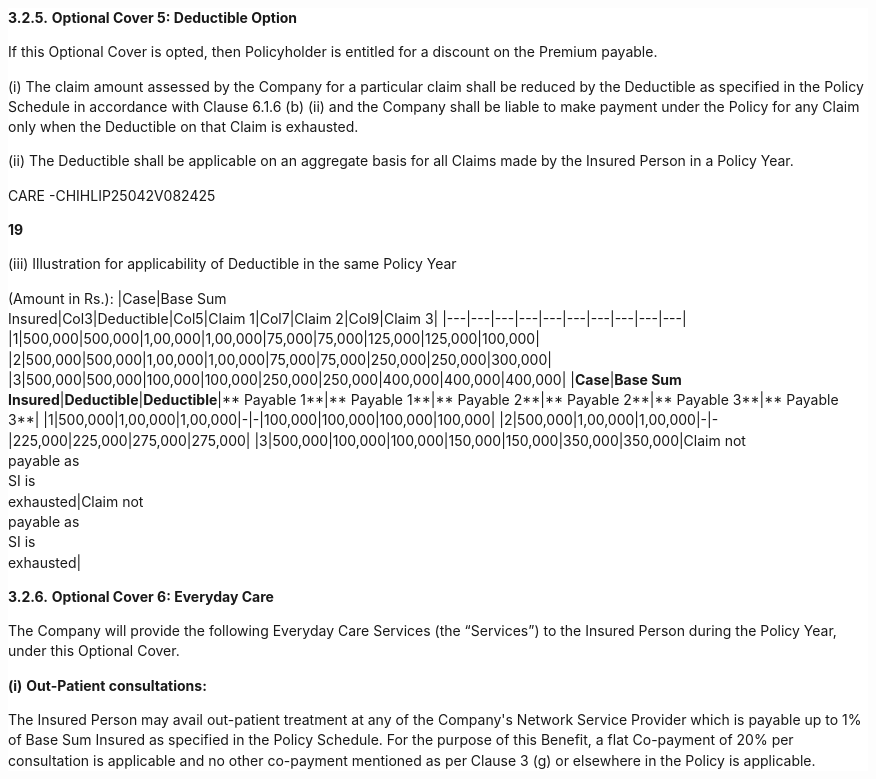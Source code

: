 
**3.2.5.** **Optional Cover 5: Deductible Option**


If this Optional Cover is opted, then Policyholder is
entitled for a discount on the Premium payable.


(i) The claim amount assessed by the Company for a
particular claim shall be reduced by the
Deductible as specified in the Policy Schedule in
accordance with Clause 6.1.6 (b) (ii) and the
Company shall be liable to make payment under
the Policy for any Claim only when the
Deductible on that Claim is exhausted.


(ii) The Deductible shall be applicable on an
aggregate basis for all Claims made by the Insured
Person in a Policy Year.


CARE -CHIHLIP25042V082425


**19**


(iii) Illustration for applicability of Deductible in the
same Policy Year


(Amount in Rs.):
|Case|Base Sum<br>Insured|Col3|Deductible|Col5|Claim 1|Col7|Claim 2|Col9|Claim 3|
|---|---|---|---|---|---|---|---|---|---|
|1|500,000|500,000|1,00,000|1,00,000|75,000|75,000|125,000|125,000|100,000|
|2|500,000|500,000|1,00,000|1,00,000|75,000|75,000|250,000|250,000|300,000|
|3|500,000|500,000|100,000|100,000|250,000|250,000|400,000|400,000|400,000|
|**Case**|**Base Sum**<br>**Insured**|**Deductible**|**Deductible**|** Payable 1**|** Payable 1**|** Payable 2**|** Payable 2**|** Payable 3**|** Payable 3**|
|1|500,000|1,00,000|1,00,000|-|-|100,000|100,000|100,000|100,000|
|2|500,000|1,00,000|1,00,000|-|-|225,000|225,000|275,000|275,000|
|3|500,000|100,000|100,000|150,000|150,000|350,000|350,000|Claim not<br>payable as<br>SI is<br>exhausted|Claim not<br>payable as<br>SI is<br>exhausted|


**3.2.6.** **Optional Cover 6: Everyday Care**


The Company will provide the following Everyday Care
Services (the “Services”) to the Insured Person during
the Policy Year, under this Optional Cover.


**(i)** **Out-Patient consultations:**


The Insured Person may avail out-patient
treatment at any of the Company's Network
Service Provider which is payable up to 1% of
Base Sum Insured as specified in the Policy
Schedule. For the purpose of this Benefit, a flat
Co-payment of 20% per consultation is applicable
and no other co-payment mentioned as per Clause
3 (g) or elsewhere in the Policy is applicable.
